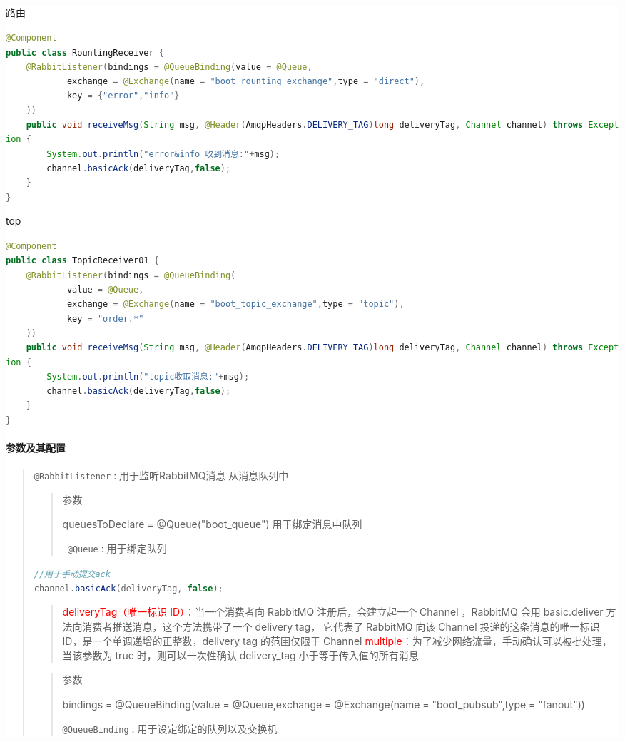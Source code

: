 

路由

````java
@Component
public class RountingReceiver {
    @RabbitListener(bindings = @QueueBinding(value = @Queue,
            exchange = @Exchange(name = "boot_rounting_exchange",type = "direct"),
            key = {"error","info"}
    ))
    public void receiveMsg(String msg, @Header(AmqpHeaders.DELIVERY_TAG)long deliveryTag, Channel channel) throws Exception {
        System.out.println("error&info 收到消息:"+msg);
        channel.basicAck(deliveryTag,false);
    }
}
````



top

```java
@Component
public class TopicReceiver01 {
    @RabbitListener(bindings = @QueueBinding(
            value = @Queue,
            exchange = @Exchange(name = "boot_topic_exchange",type = "topic"),
            key = "order.*"
    ))
    public void receiveMsg(String msg, @Header(AmqpHeaders.DELIVERY_TAG)long deliveryTag, Channel channel) throws Exception {
        System.out.println("topic收取消息:"+msg);
        channel.basicAck(deliveryTag,false);
    }
}
```





#### 参数及其配置

> `@RabbitListener` : 用于监听RabbitMQ消息 从消息队列中
>
> > 参数
> >
> > queuesToDeclare = @Queue("boot_queue")     用于绑定消息中队列
> >
> > ` @Queue` : 用于绑定队列
>
>  ```java
> //用于手动提交ack
> channel.basicAck(deliveryTag, false);
>  ```
>
> ><font style="color:red">deliveryTag（唯一标识 ID）</font>：当一个消费者向 RabbitMQ 注册后，会建立起一个 Channel ，RabbitMQ 会用 basic.deliver 方法向消费者推送消息，这个方法携带了一个 delivery tag， 它代表了 RabbitMQ 向该 Channel 投递的这条消息的唯一标识 ID，是一个单调递增的正整数，delivery tag 的范围仅限于 Channel
> ><font style="color:red">multiple：</font>为了减少网络流量，手动确认可以被批处理，当该参数为 true 时，则可以一次性确认 delivery_tag 小于等于传入值的所有消息
>
> > 参数
> >
> > bindings = @QueueBinding(value = @Queue,exchange = @Exchange(name = "boot_pubsub",type = "fanout"))
> >
> > `@QueueBinding` : 用于设定绑定的队列以及交换机